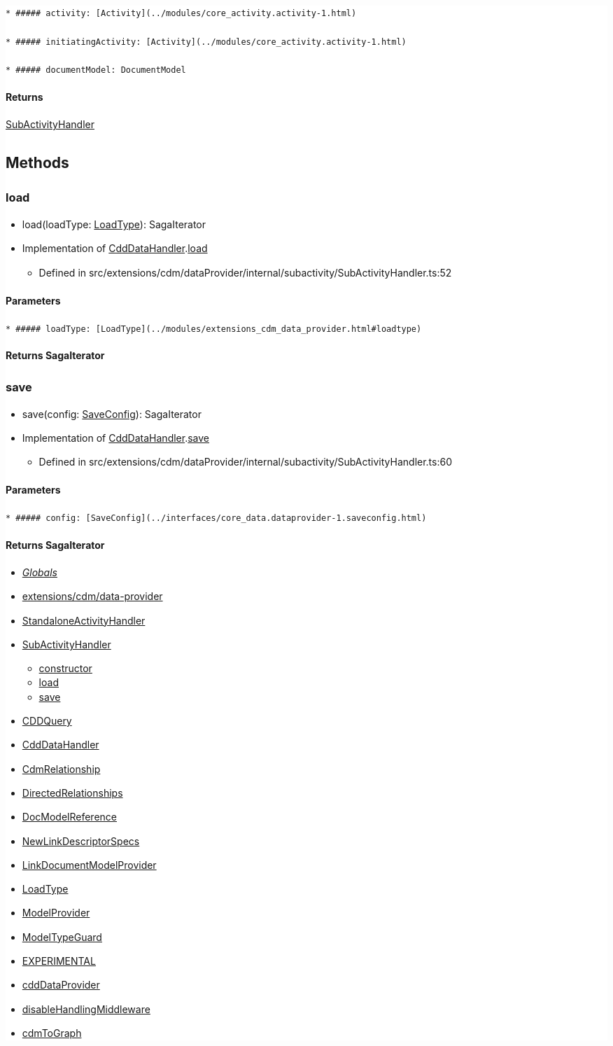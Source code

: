     * ##### activity: [Activity](../modules/core_activity.activity-1.html)

    * ##### initiatingActivity: [Activity](../modules/core_activity.activity-1.html)

    * ##### documentModel: DocumentModel

#### Returns
[SubActivityHandler](extensions_cdm_data_provider.subactivityhandler.html)

## Methods

### load

  * load(loadType: [LoadType](../modules/extensions_cdm_data_provider.html#loadtype)): SagaIterator<void>

  * Implementation of [CddDataHandler](../interfaces/extensions_cdm_data_provider.cdddatahandler.html).[load](../interfaces/extensions_cdm_data_provider.cdddatahandler.html#load)

    * Defined in src/extensions/cdm/dataProvider/internal/subactivity/SubActivityHandler.ts:52

#### Parameters

    * ##### loadType: [LoadType](../modules/extensions_cdm_data_provider.html#loadtype)

#### Returns SagaIterator<void>

### save

  * save(config: [SaveConfig](../interfaces/core_data.dataprovider-1.saveconfig.html)): SagaIterator<void>

  * Implementation of [CddDataHandler](../interfaces/extensions_cdm_data_provider.cdddatahandler.html).[save](../interfaces/extensions_cdm_data_provider.cdddatahandler.html#save)

    * Defined in src/extensions/cdm/dataProvider/internal/subactivity/SubActivityHandler.ts:60

#### Parameters

    * ##### config: [SaveConfig](../interfaces/core_data.dataprovider-1.saveconfig.html)

#### Returns SagaIterator<void>

  * [_Globals_](../globals.html)
  * [extensions/cdm/data-provider](../modules/extensions_cdm_data_provider.html)

  * [StandaloneActivityHandler](extensions_cdm_data_provider.standaloneactivityhandler.html)

  * [SubActivityHandler](extensions_cdm_data_provider.subactivityhandler.html)
    * [constructor](extensions_cdm_data_provider.subactivityhandler.html#constructor)
    * [load](extensions_cdm_data_provider.subactivityhandler.html#load)
    * [save](extensions_cdm_data_provider.subactivityhandler.html#save)

  * [CDDQuery](../interfaces/extensions_cdm_data_provider.cddquery.html)
  * [CddDataHandler](../interfaces/extensions_cdm_data_provider.cdddatahandler.html)
  * [CdmRelationship](../interfaces/extensions_cdm_data_provider.cdmrelationship.html)
  * [DirectedRelationships](../interfaces/extensions_cdm_data_provider.directedrelationships.html)
  * [DocModelReference](../interfaces/extensions_cdm_data_provider.docmodelreference.html)
  * [NewLinkDescriptorSpecs](../interfaces/extensions_cdm_data_provider.newlinkdescriptorspecs.html)
  * [LinkDocumentModelProvider](../modules/extensions_cdm_data_provider.html#linkdocumentmodelprovider)
  * [LoadType](../modules/extensions_cdm_data_provider.html#loadtype)
  * [ModelProvider](../modules/extensions_cdm_data_provider.html#modelprovider)
  * [ModelTypeGuard](../modules/extensions_cdm_data_provider.html#modeltypeguard)
  * [EXPERIMENTAL](../modules/extensions_cdm_data_provider.html#experimental)
  * [cddDataProvider](../modules/extensions_cdm_data_provider.html#cdddataprovider)
  * [disableHandlingMiddleware](../modules/extensions_cdm_data_provider.html#disablehandlingmiddleware)
  * [cdmToGraph](../modules/extensions_cdm_data_provider.html#cdmtograph)